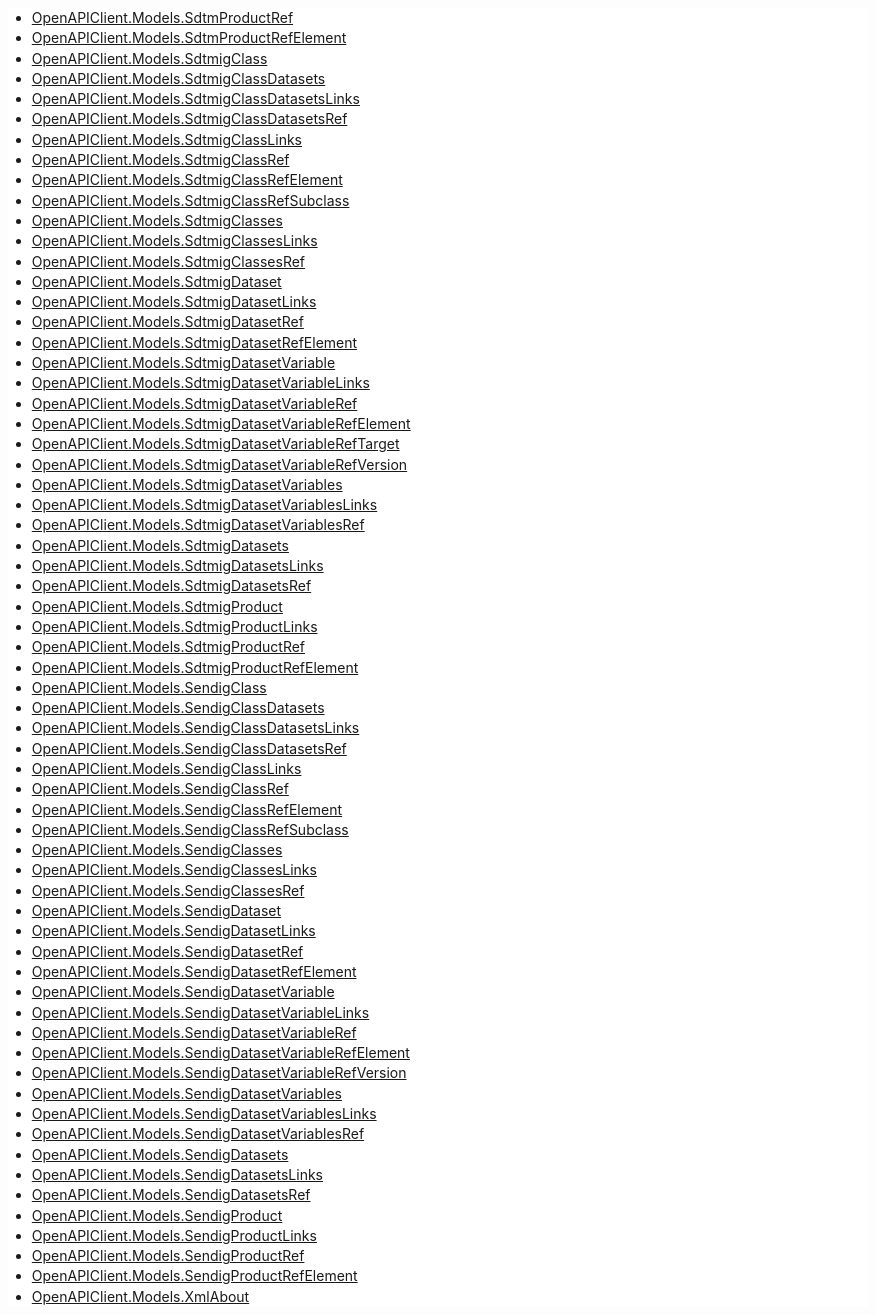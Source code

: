  - [OpenAPIClient.Models.SdtmProductRef](SdtmProductRef.md)
 - [OpenAPIClient.Models.SdtmProductRefElement](SdtmProductRefElement.md)
 - [OpenAPIClient.Models.SdtmigClass](SdtmigClass.md)
 - [OpenAPIClient.Models.SdtmigClassDatasets](SdtmigClassDatasets.md)
 - [OpenAPIClient.Models.SdtmigClassDatasetsLinks](SdtmigClassDatasetsLinks.md)
 - [OpenAPIClient.Models.SdtmigClassDatasetsRef](SdtmigClassDatasetsRef.md)
 - [OpenAPIClient.Models.SdtmigClassLinks](SdtmigClassLinks.md)
 - [OpenAPIClient.Models.SdtmigClassRef](SdtmigClassRef.md)
 - [OpenAPIClient.Models.SdtmigClassRefElement](SdtmigClassRefElement.md)
 - [OpenAPIClient.Models.SdtmigClassRefSubclass](SdtmigClassRefSubclass.md)
 - [OpenAPIClient.Models.SdtmigClasses](SdtmigClasses.md)
 - [OpenAPIClient.Models.SdtmigClassesLinks](SdtmigClassesLinks.md)
 - [OpenAPIClient.Models.SdtmigClassesRef](SdtmigClassesRef.md)
 - [OpenAPIClient.Models.SdtmigDataset](SdtmigDataset.md)
 - [OpenAPIClient.Models.SdtmigDatasetLinks](SdtmigDatasetLinks.md)
 - [OpenAPIClient.Models.SdtmigDatasetRef](SdtmigDatasetRef.md)
 - [OpenAPIClient.Models.SdtmigDatasetRefElement](SdtmigDatasetRefElement.md)
 - [OpenAPIClient.Models.SdtmigDatasetVariable](SdtmigDatasetVariable.md)
 - [OpenAPIClient.Models.SdtmigDatasetVariableLinks](SdtmigDatasetVariableLinks.md)
 - [OpenAPIClient.Models.SdtmigDatasetVariableRef](SdtmigDatasetVariableRef.md)
 - [OpenAPIClient.Models.SdtmigDatasetVariableRefElement](SdtmigDatasetVariableRefElement.md)
 - [OpenAPIClient.Models.SdtmigDatasetVariableRefTarget](SdtmigDatasetVariableRefTarget.md)
 - [OpenAPIClient.Models.SdtmigDatasetVariableRefVersion](SdtmigDatasetVariableRefVersion.md)
 - [OpenAPIClient.Models.SdtmigDatasetVariables](SdtmigDatasetVariables.md)
 - [OpenAPIClient.Models.SdtmigDatasetVariablesLinks](SdtmigDatasetVariablesLinks.md)
 - [OpenAPIClient.Models.SdtmigDatasetVariablesRef](SdtmigDatasetVariablesRef.md)
 - [OpenAPIClient.Models.SdtmigDatasets](SdtmigDatasets.md)
 - [OpenAPIClient.Models.SdtmigDatasetsLinks](SdtmigDatasetsLinks.md)
 - [OpenAPIClient.Models.SdtmigDatasetsRef](SdtmigDatasetsRef.md)
 - [OpenAPIClient.Models.SdtmigProduct](SdtmigProduct.md)
 - [OpenAPIClient.Models.SdtmigProductLinks](SdtmigProductLinks.md)
 - [OpenAPIClient.Models.SdtmigProductRef](SdtmigProductRef.md)
 - [OpenAPIClient.Models.SdtmigProductRefElement](SdtmigProductRefElement.md)
 - [OpenAPIClient.Models.SendigClass](SendigClass.md)
 - [OpenAPIClient.Models.SendigClassDatasets](SendigClassDatasets.md)
 - [OpenAPIClient.Models.SendigClassDatasetsLinks](SendigClassDatasetsLinks.md)
 - [OpenAPIClient.Models.SendigClassDatasetsRef](SendigClassDatasetsRef.md)
 - [OpenAPIClient.Models.SendigClassLinks](SendigClassLinks.md)
 - [OpenAPIClient.Models.SendigClassRef](SendigClassRef.md)
 - [OpenAPIClient.Models.SendigClassRefElement](SendigClassRefElement.md)
 - [OpenAPIClient.Models.SendigClassRefSubclass](SendigClassRefSubclass.md)
 - [OpenAPIClient.Models.SendigClasses](SendigClasses.md)
 - [OpenAPIClient.Models.SendigClassesLinks](SendigClassesLinks.md)
 - [OpenAPIClient.Models.SendigClassesRef](SendigClassesRef.md)
 - [OpenAPIClient.Models.SendigDataset](SendigDataset.md)
 - [OpenAPIClient.Models.SendigDatasetLinks](SendigDatasetLinks.md)
 - [OpenAPIClient.Models.SendigDatasetRef](SendigDatasetRef.md)
 - [OpenAPIClient.Models.SendigDatasetRefElement](SendigDatasetRefElement.md)
 - [OpenAPIClient.Models.SendigDatasetVariable](SendigDatasetVariable.md)
 - [OpenAPIClient.Models.SendigDatasetVariableLinks](SendigDatasetVariableLinks.md)
 - [OpenAPIClient.Models.SendigDatasetVariableRef](SendigDatasetVariableRef.md)
 - [OpenAPIClient.Models.SendigDatasetVariableRefElement](SendigDatasetVariableRefElement.md)
 - [OpenAPIClient.Models.SendigDatasetVariableRefVersion](SendigDatasetVariableRefVersion.md)
 - [OpenAPIClient.Models.SendigDatasetVariables](SendigDatasetVariables.md)
 - [OpenAPIClient.Models.SendigDatasetVariablesLinks](SendigDatasetVariablesLinks.md)
 - [OpenAPIClient.Models.SendigDatasetVariablesRef](SendigDatasetVariablesRef.md)
 - [OpenAPIClient.Models.SendigDatasets](SendigDatasets.md)
 - [OpenAPIClient.Models.SendigDatasetsLinks](SendigDatasetsLinks.md)
 - [OpenAPIClient.Models.SendigDatasetsRef](SendigDatasetsRef.md)
 - [OpenAPIClient.Models.SendigProduct](SendigProduct.md)
 - [OpenAPIClient.Models.SendigProductLinks](SendigProductLinks.md)
 - [OpenAPIClient.Models.SendigProductRef](SendigProductRef.md)
 - [OpenAPIClient.Models.SendigProductRefElement](SendigProductRefElement.md)
 - [OpenAPIClient.Models.XmlAbout](XmlAbout.md)